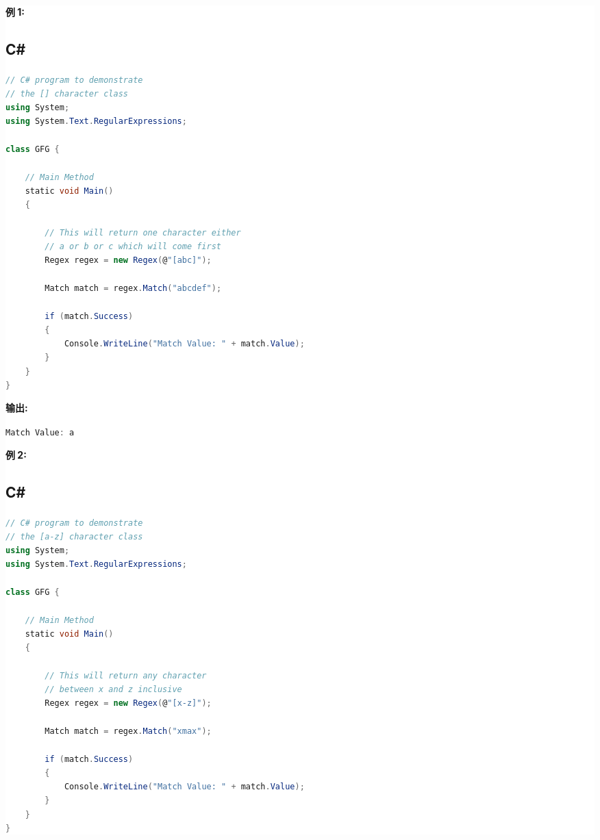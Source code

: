 </figure>

**例 1:**

## C#

```cs
// C# program to demonstrate
// the [] character class
using System;
using System.Text.RegularExpressions;

class GFG {

    // Main Method
    static void Main()
    {

        // This will return one character either
        // a or b or c which will come first
        Regex regex = new Regex(@"[abc]");

        Match match = regex.Match("abcdef");

        if (match.Success)
        {
            Console.WriteLine("Match Value: " + match.Value);
        }
    }
}
```

**输出:**

```cs
Match Value: a
```

**例 2:**

## C#

```cs
// C# program to demonstrate
// the [a-z] character class
using System;
using System.Text.RegularExpressions;

class GFG {

    // Main Method
    static void Main()
    {

        // This will return any character
        // between x and z inclusive
        Regex regex = new Regex(@"[x-z]");

        Match match = regex.Match("xmax");

        if (match.Success)
        {
            Console.WriteLine("Match Value: " + match.Value);
        }
    }
}
```